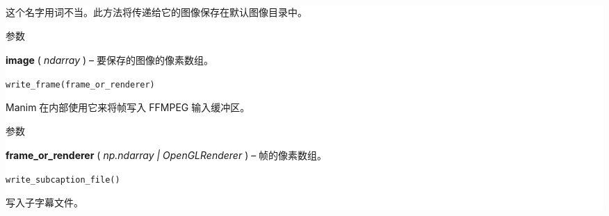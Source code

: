 这个名字用词不当。此方法将传递给它的图像保存在默认图像目录中。

参数

**image** ( _ndarray_ ) – 要保存的图像的像素数组。


`write_frame(frame_or_renderer)`

Manim 在内部使用它来将帧写入 FFMPEG 输入缓冲区。

参数

**frame_or_renderer** ( _np.ndarray_ _|_ _OpenGLRenderer_ ) – 帧的像素数组。


`write_subcaption_file()`

写入子字幕文件。
